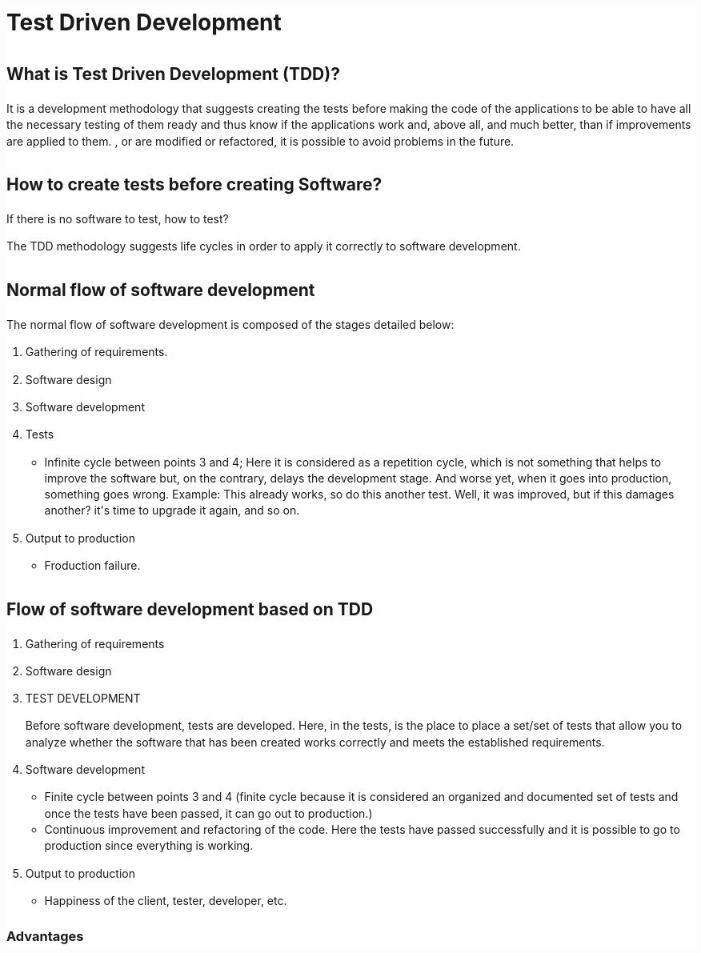# Test Driven Development

## What is Test Driven Development (TDD)?

It is a development methodology that suggests creating the tests before making the code of the applications to be able to have all the necessary testing of them ready and thus know if the applications work and, above all, and much better, than if improvements are applied to them. , or are modified or refactored, it is possible to avoid problems in the future.

## How to create tests before creating Software?

If there is no software to test, how to test?

The TDD methodology suggests life cycles in order to apply it correctly to software development.

## Normal flow of software development
The normal flow of software development is composed of the stages detailed below:

1. Gathering of requirements.
2. Software design
3. Software development
4. Tests

    + Infinite cycle between points 3 and 4; Here it is considered as a repetition cycle, which is not something that helps to improve the software but, on the contrary, delays the development stage. And worse yet, when it goes into production, something goes wrong. Example: This already works, so do this another test. Well, it was improved, but if this damages another? it's time to upgrade it again, and so on.
5. Output to production
    + Froduction failure.

## Flow of software development based on TDD

1. Gathering of requirements
2. Software design
3. TEST DEVELOPMENT

    Before software development, tests are developed. Here, in the tests, is the place to place a set/set of tests that allow you to analyze whether the software that has been created works correctly and meets the established requirements.

4. Software development
    + Finite cycle between points 3 and 4 (finite cycle because it is considered an organized and documented set of tests and once the tests have been passed, it can go out to production.)
    + Continuous improvement and refactoring of the code. Here the tests have passed successfully and it is possible to go to production since everything is working.

5. Output to production
    + Happiness of the client, tester, developer, etc.

### Advantages
